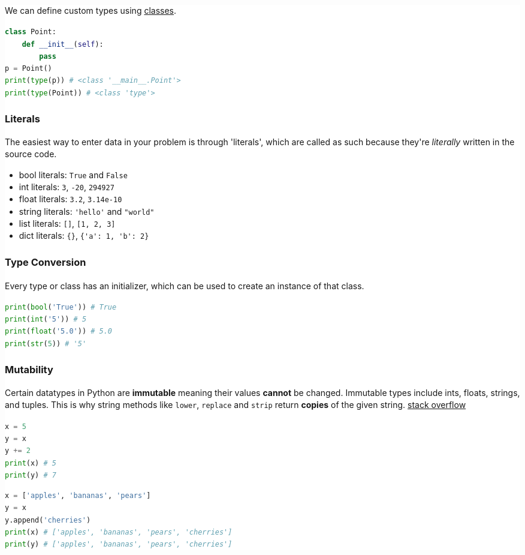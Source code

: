 We can define custom types using [classes](#classes).

```python
class Point:
    def __init__(self):
        pass
p = Point()
print(type(p)) # <class '__main__.Point'>
print(type(Point)) # <class 'type'>
```

### Literals

The easiest way to enter data in your problem is through 'literals', which are called as such because they're *literally* written in the source code.

- bool literals: `True` and `False`
- int literals: `3`, `-20`, `294927`
- float literals: `3.2`, `3.14e-10`
- string literals: `'hello'` and `"world"`
- list literals: `[]`, `[1, 2, 3]`
- dict literals: `{}`, `{'a': 1, 'b': 2}`


### Type Conversion

Every type or class has an initializer, which can be used to create an instance of that class.

```python
print(bool('True')) # True
print(int('5')) # 5
print(float('5.0')) # 5.0
print(str(5)) # '5'
```


### Mutability

Certain datatypes in Python are **immutable** meaning their values **cannot** be changed. Immutable types include ints, floats, strings, and tuples. This is why string methods like `lower`, `replace` and `strip` return **copies** of the given string. [stack overflow](https://stackoverflow.com/questions/8056130/immutable-vs-mutable-types)


```python
x = 5
y = x
y += 2
print(x) # 5
print(y) # 7
```

```python
x = ['apples', 'bananas', 'pears']
y = x
y.append('cherries')
print(x) # ['apples', 'bananas', 'pears', 'cherries']
print(y) # ['apples', 'bananas', 'pears', 'cherries']
```
